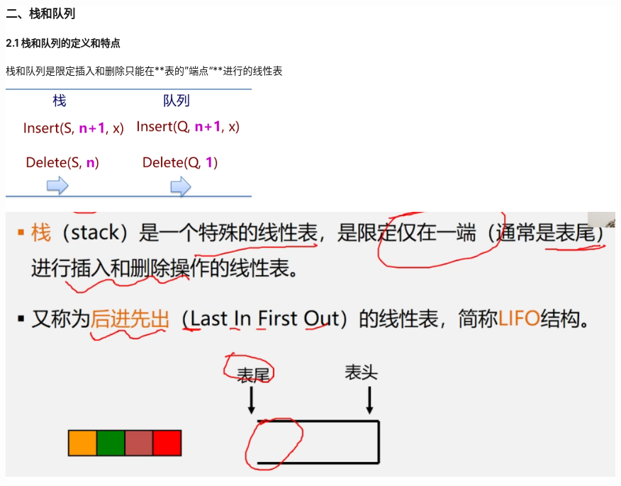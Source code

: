 ### 二、栈和队列

#### 2.1 栈和队列的定义和特点

栈和队列是限定插入和删除只能在**表的”端点“**进行的线性表

<img src="./images/image-20250317202102591.png" alt="image-20250317202102591" style="zoom:50%;" />

![image-20250317202206742](./images/image-20250317202206742.png)
